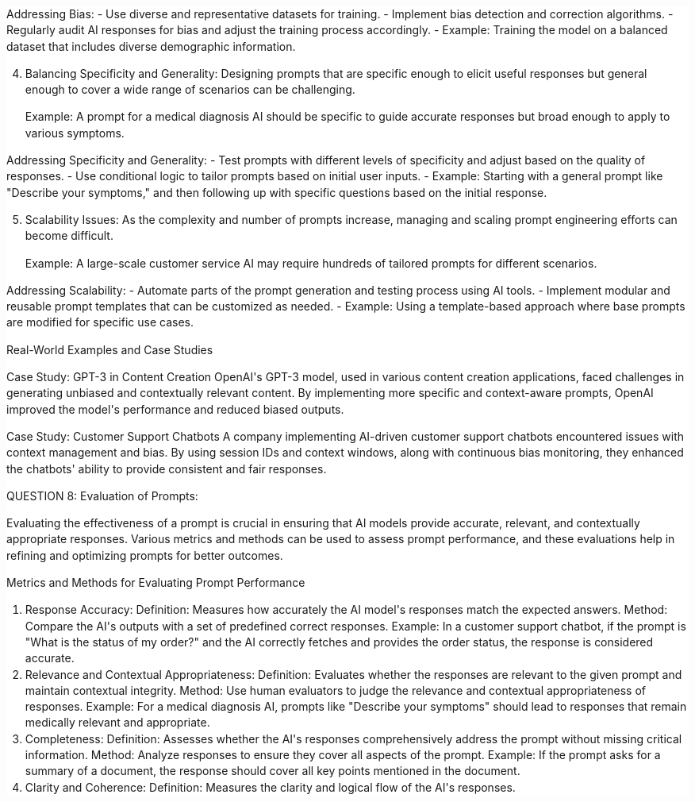 Addressing Bias:
    - Use diverse and representative datasets for training.
    - Implement bias detection and correction algorithms.
    - Regularly audit AI responses for bias and adjust the training process accordingly.
    - Example: Training the model on a balanced dataset that includes diverse demographic information.

4. Balancing Specificity and Generality: Designing prompts that are specific enough to elicit useful responses but general enough to cover a wide range of scenarios can be challenging.

    Example: A prompt for a medical diagnosis AI should be specific to guide accurate responses but broad enough to apply to various symptoms.

Addressing Specificity and Generality:
    - Test prompts with different levels of specificity and adjust based on the quality of responses.
    - Use conditional logic to tailor prompts based on initial user inputs.
    - Example: Starting with a general prompt like "Describe your symptoms," and then following up with specific questions based on the initial response.

5. Scalability Issues: As the complexity and number of prompts increase, managing and scaling prompt engineering efforts can become difficult.

    Example: A large-scale customer service AI may require hundreds of tailored prompts for different scenarios.

Addressing Scalability:
    - Automate parts of the prompt generation and testing process using AI tools.
    - Implement modular and reusable prompt templates that can be customized as needed.
    - Example: Using a template-based approach where base prompts are modified for specific use cases.

Real-World Examples and Case Studies

Case Study: GPT-3 in Content Creation OpenAI's GPT-3 model, used in various content creation applications, faced challenges in generating unbiased and contextually relevant content. By implementing more specific and context-aware prompts, OpenAI improved the model's performance and reduced biased outputs.

Case Study: Customer Support Chatbots A company implementing AI-driven customer support chatbots encountered issues with context management and bias. By using session IDs and context windows, along with continuous bias monitoring, they enhanced the chatbots' ability to provide consistent and fair responses.





QUESTION 8: Evaluation of Prompts:

Evaluating the effectiveness of a prompt is crucial in ensuring that AI models provide accurate, relevant, and contextually appropriate responses. Various metrics and methods can be used to assess prompt performance, and these evaluations help in refining and optimizing prompts for better outcomes.

Metrics and Methods for Evaluating Prompt Performance
1. Response Accuracy:
    Definition: Measures how accurately the AI model's responses match the expected answers.
    Method: Compare the AI's outputs with a set of predefined correct responses.
    Example: In a customer support chatbot, if the prompt is "What is the status of my order?" and the AI correctly fetches and provides the order status, the response is considered accurate.
2. Relevance and Contextual Appropriateness:
    Definition: Evaluates whether the responses are relevant to the given prompt and maintain contextual integrity.
    Method: Use human evaluators to judge the relevance and contextual appropriateness of responses.
    Example: For a medical diagnosis AI, prompts like "Describe your symptoms" should lead to responses that remain medically relevant and appropriate.
3. Completeness:
    Definition: Assesses whether the AI's responses comprehensively address the prompt without missing critical information.
    Method: Analyze responses to ensure they cover all aspects of the prompt.
    Example: If the prompt asks for a summary of a document, the response should cover all key points mentioned in the document.
4. Clarity and Coherence:
    Definition: Measures the clarity and logical flow of the AI's responses.